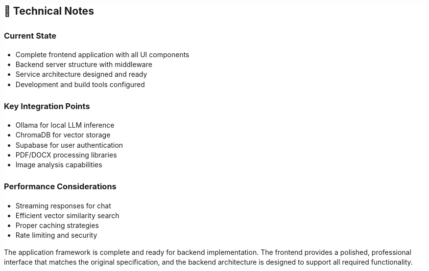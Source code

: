 ## 📝 Technical Notes

### Current State
- Complete frontend application with all UI components
- Backend server structure with middleware
- Service architecture designed and ready
- Development and build tools configured

### Key Integration Points
- Ollama for local LLM inference
- ChromaDB for vector storage
- Supabase for user authentication
- PDF/DOCX processing libraries
- Image analysis capabilities

### Performance Considerations
- Streaming responses for chat
- Efficient vector similarity search
- Proper caching strategies
- Rate limiting and security

The application framework is complete and ready for backend implementation. The frontend provides a polished, professional interface that matches the original specification, and the backend architecture is designed to support all required functionality.